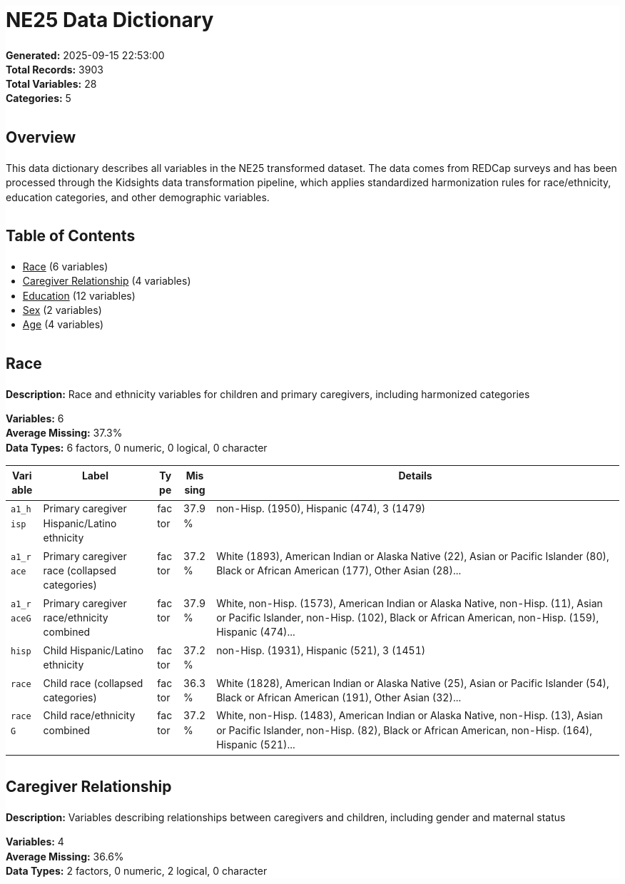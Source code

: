 # NE25 Data Dictionary

**Generated:** 2025-09-15 22:53:00  
**Total Records:** 3903  
**Total Variables:** 28  
**Categories:** 5  

## Overview

This data dictionary describes all variables in the NE25 transformed dataset. 
The data comes from REDCap surveys and has been processed through the Kidsights 
data transformation pipeline, which applies standardized harmonization rules 
for race/ethnicity, education categories, and other demographic variables.

## Table of Contents

- [Race](#race) (6 variables)
- [Caregiver Relationship](#caregiver-relationship) (4 variables)
- [Education](#education) (12 variables)
- [Sex](#sex) (2 variables)
- [Age](#age) (4 variables)

## Race

**Description:** Race and ethnicity variables for children and primary caregivers, including harmonized categories

**Variables:** 6  
**Average Missing:** 37.3%  
**Data Types:** 6 factors, 0 numeric, 0 logical, 0 character

| Variable | Label | Type | Missing | Details |
|----------|-------|------|---------|---------|
| `a1_hisp` | Primary caregiver Hispanic/Latino ethnicity | factor | 37.9% | non-Hisp. (1950), Hispanic (474), 3 (1479) |
| `a1_race` | Primary caregiver race (collapsed categories) | factor | 37.2% | White (1893), American Indian or Alaska Native (22), Asian or Pacific Islander (80), Black or African American (177), Other Asian (28)... |
| `a1_raceG` | Primary caregiver race/ethnicity combined | factor | 37.9% | White, non-Hisp. (1573), American Indian or Alaska Native, non-Hisp. (11), Asian or Pacific Islander, non-Hisp. (102), Black or African American, non-Hisp. (159), Hispanic (474)... |
| `hisp` | Child Hispanic/Latino ethnicity | factor | 37.2% | non-Hisp. (1931), Hispanic (521), 3 (1451) |
| `race` | Child race (collapsed categories) | factor | 36.3% | White (1828), American Indian or Alaska Native (25), Asian or Pacific Islander (54), Black or African American (191), Other Asian (32)... |
| `raceG` | Child race/ethnicity combined | factor | 37.2% | White, non-Hisp. (1483), American Indian or Alaska Native, non-Hisp. (13), Asian or Pacific Islander, non-Hisp. (82), Black or African American, non-Hisp. (164), Hispanic (521)... |

## Caregiver Relationship

**Description:** Variables describing relationships between caregivers and children, including gender and maternal status

**Variables:** 4  
**Average Missing:** 36.6%  
**Data Types:** 2 factors, 0 numeric, 2 logical, 0 character
